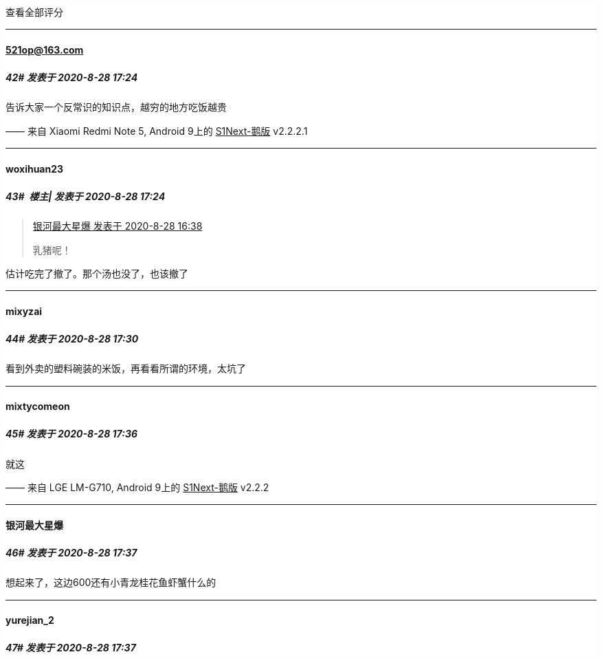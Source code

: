 
查看全部评分


-----

####  521op@163.com  
##### 42#       发表于 2020-8-28 17:24


告诉大家一个反常识的知识点，越穷的地方吃饭越贵

—— 来自 Xiaomi Redmi Note 5, Android 9上的 [S1Next-鹅版](https://github.com/ykrank/S1-Next/releases) v2.2.2.1


-----

####  woxihuan23  
##### 43#         楼主| 发表于 2020-8-28 17:24


<blockquote><a href="httphttps://bbs.saraba1st.com/2b/forum.php?mod=redirect&amp;goto=findpost&amp;pid=48576404&amp;ptid=1956996" target="_blank">银河最大星爆 发表于 2020-8-28 16:38</a>

乳猪呢！</blockquote>
估计吃完了撤了。那个汤也没了，也该撤了 


-----

####  mixyzai  
##### 44#       发表于 2020-8-28 17:30


看到外卖的塑料碗装的米饭，再看看所谓的环境，太坑了


-----

####  mixtycomeon  
##### 45#       发表于 2020-8-28 17:36


就这

—— 来自 LGE LM-G710, Android 9上的 [S1Next-鹅版](https://github.com/ykrank/S1-Next/releases) v2.2.2


-----

####  银河最大星爆  
##### 46#       发表于 2020-8-28 17:37


想起来了，这边600还有小青龙桂花鱼虾蟹什么的


-----

####  yurejian_2  
##### 47#       发表于 2020-8-28 17:37
